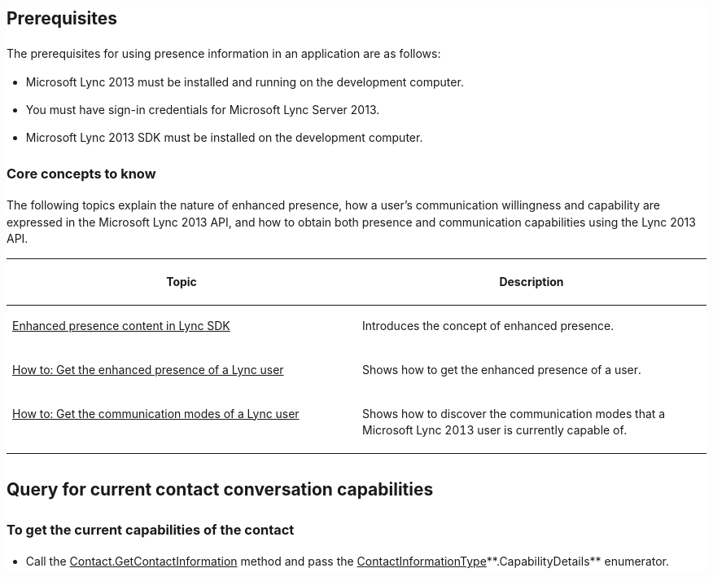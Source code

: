 ## Prerequisites

The prerequisites for using presence information in an application are as follows:

  - Microsoft Lync 2013 must be installed and running on the development computer.

  - You must have sign-in credentials for Microsoft Lync Server 2013.

  - Microsoft Lync 2013 SDK must be installed on the development computer.

### Core concepts to know

The following topics explain the nature of enhanced presence, how a user’s communication willingness and capability are expressed in the Microsoft Lync 2013 API, and how to obtain both presence and communication capabilities using the Lync 2013 API.

<table>
<colgroup>
<col style="width: 50%" />
<col style="width: 50%" />
</colgroup>
<thead>
<tr class="header">
<th><p>Topic</p></th>
<th><p>Description</p></th>
</tr>
</thead>
<tbody>
<tr class="odd">
<td><p><a href="enhanced-presence-content-in-lync-sdk.md">Enhanced presence content in Lync SDK</a></p></td>
<td><p>Introduces the concept of enhanced presence.</p></td>
</tr>
<tr class="even">
<td><p><a href="how-to-get-the-enhanced-presence-of-a-lync-user.md">How to: Get the enhanced presence of a Lync user</a></p></td>
<td><p>Shows how to get the enhanced presence of a user.</p></td>
</tr>
<tr class="odd">
<td><p><a href="how-to-get-the-communication-modes-of-a-lync-user.md">How to: Get the communication modes of a Lync user</a></p></td>
<td><p>Shows how to discover the communication modes that a Microsoft Lync 2013 user is currently capable of.</p></td>
</tr>
</tbody>
</table>

## Query for current contact conversation capabilities

### To get the current capabilities of the contact

  - Call the [Contact.GetContactInformation](https://msdn.microsoft.com/library/jj294012\(v=office.15\)) method and pass the [ContactInformationType](https://msdn.microsoft.com/library/jj277212\(v=office.15\))**.CapabilityDetails** enumerator.
    
